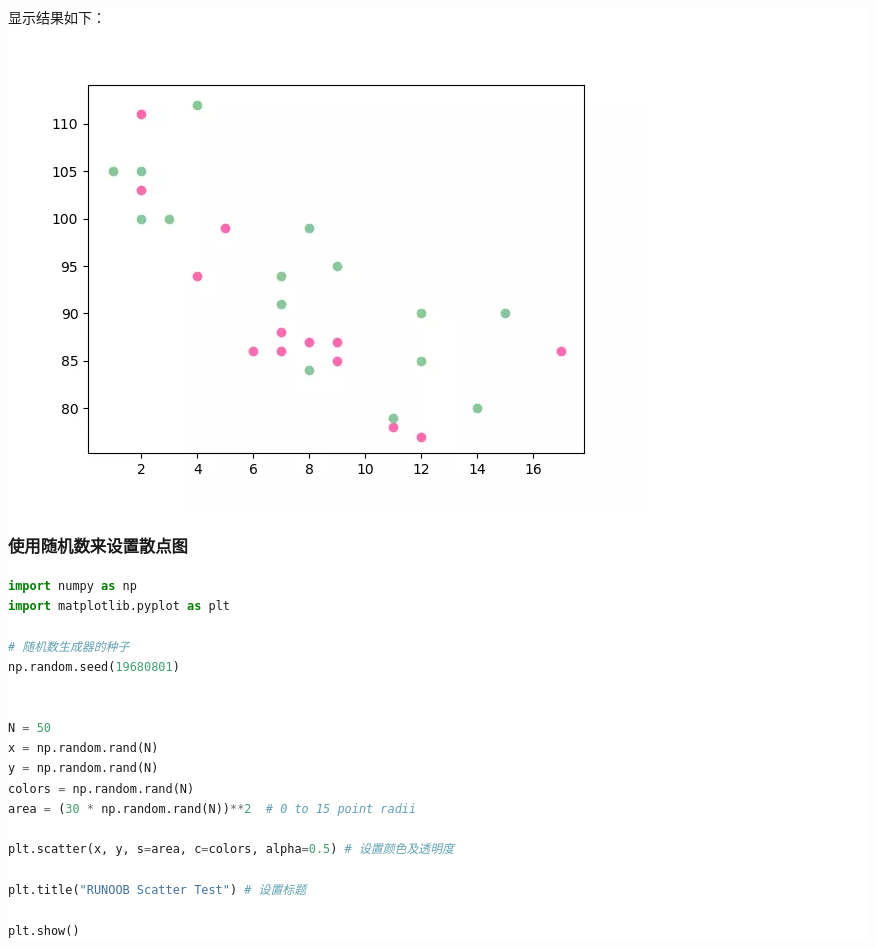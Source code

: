 显示结果如下：<br />![](./img/1638586751300-759f1399-33cc-4a5f-9599-d47205c1840c.webp)
<a name="O6k4Y"></a>
### 使用随机数来设置散点图
```python
import numpy as np
import matplotlib.pyplot as plt

# 随机数生成器的种子
np.random.seed(19680801)


N = 50
x = np.random.rand(N)
y = np.random.rand(N)
colors = np.random.rand(N)
area = (30 * np.random.rand(N))**2  # 0 to 15 point radii

plt.scatter(x, y, s=area, c=colors, alpha=0.5) # 设置颜色及透明度

plt.title("RUNOOB Scatter Test") # 设置标题

plt.show()
```